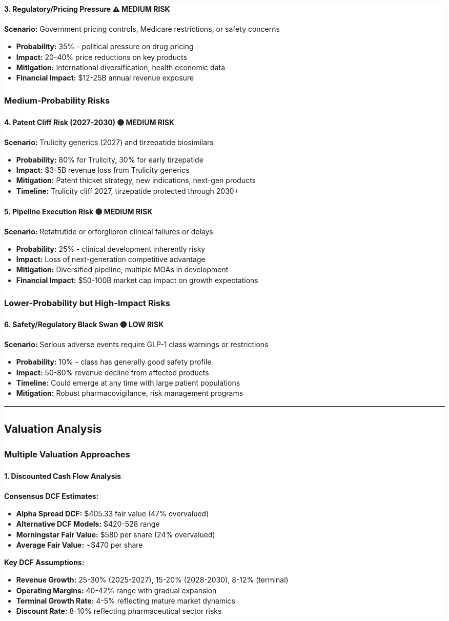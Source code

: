 #### 3. Regulatory/Pricing Pressure ⚠️ **MEDIUM RISK**
**Scenario:** Government pricing controls, Medicare restrictions, or safety concerns
- **Probability:** 35% - political pressure on drug pricing
- **Impact:** 20-40% price reductions on key products
- **Mitigation:** International diversification, health economic data
- **Financial Impact:** $12-25B annual revenue exposure

### Medium-Probability Risks

#### 4. Patent Cliff Risk (2027-2030) 🟡 **MEDIUM RISK**
**Scenario:** Trulicity generics (2027) and tirzepatide biosimilars
- **Probability:** 80% for Trulicity, 30% for early tirzepatide
- **Impact:** $3-5B revenue loss from Trulicity generics
- **Mitigation:** Patent thicket strategy, new indications, next-gen products
- **Timeline:** Trulicity cliff 2027, tirzepatide protected through 2030+

#### 5. Pipeline Execution Risk 🟡 **MEDIUM RISK**
**Scenario:** Retatrutide or orforglipron clinical failures or delays
- **Probability:** 25% - clinical development inherently risky
- **Impact:** Loss of next-generation competitive advantage
- **Mitigation:** Diversified pipeline, multiple MOAs in development
- **Financial Impact:** $50-100B market cap impact on growth expectations

### Lower-Probability but High-Impact Risks

#### 6. Safety/Regulatory Black Swan 🟡 **LOW RISK**
**Scenario:** Serious adverse events require GLP-1 class warnings or restrictions
- **Probability:** 10% - class has generally good safety profile
- **Impact:** 50-80% revenue decline from affected products
- **Timeline:** Could emerge at any time with large patient populations
- **Mitigation:** Robust pharmacovigilance, risk management programs

---

## Valuation Analysis

### Multiple Valuation Approaches

#### 1. Discounted Cash Flow Analysis
**Consensus DCF Estimates:**
- **Alpha Spread DCF:** $405.33 fair value (47% overvalued)
- **Alternative DCF Models:** $420-528 range
- **Morningstar Fair Value:** $580 per share (24% overvalued)
- **Average Fair Value:** ~$470 per share

**Key DCF Assumptions:**
- **Revenue Growth:** 25-30% (2025-2027), 15-20% (2028-2030), 8-12% (terminal)
- **Operating Margins:** 40-42% range with gradual expansion
- **Terminal Growth Rate:** 4-5% reflecting mature market dynamics
- **Discount Rate:** 8-10% reflecting pharmaceutical sector risks
